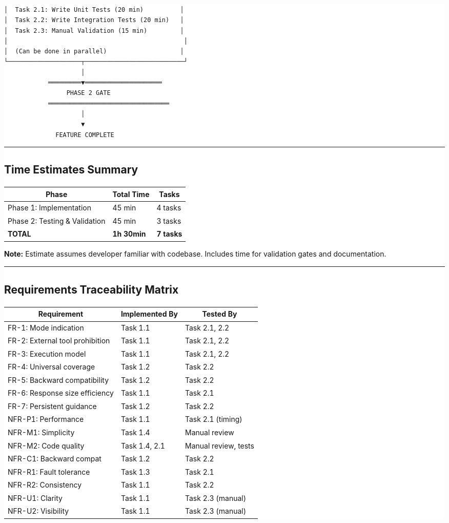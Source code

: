 ```
│  Task 2.1: Write Unit Tests (20 min)          │
│  Task 2.2: Write Integration Tests (20 min)   │
│  Task 2.3: Manual Validation (15 min)         │
│                                                │
│  (Can be done in parallel)                    │
└────────────────────┬───────────────────────────┘
                     │
            ═════════▼═════════════════════
                 PHASE 2 GATE
            ═════════════════════════════════
                     │
                     ▼
              FEATURE COMPLETE
```

---

## Time Estimates Summary

| Phase | Total Time | Tasks |
|-------|------------|-------|
| Phase 1: Implementation | 45 min | 4 tasks |
| Phase 2: Testing & Validation | 45 min | 3 tasks |
| **TOTAL** | **1h 30min** | **7 tasks** |

**Note:** Estimate assumes developer familiar with codebase. Includes time for validation gates and documentation.

---

## Requirements Traceability Matrix

| Requirement | Implemented By | Tested By |
|-------------|---------------|-----------|
| FR-1: Mode indication | Task 1.1 | Task 2.1, 2.2 |
| FR-2: External tool prohibition | Task 1.1 | Task 2.1, 2.2 |
| FR-3: Execution model | Task 1.1 | Task 2.1, 2.2 |
| FR-4: Universal coverage | Task 1.2 | Task 2.2 |
| FR-5: Backward compatibility | Task 1.2 | Task 2.2 |
| FR-6: Response size efficiency | Task 1.1 | Task 2.1 |
| FR-7: Persistent guidance | Task 1.2 | Task 2.2 |
| NFR-P1: Performance | Task 1.1 | Task 2.1 (timing) |
| NFR-M1: Simplicity | Task 1.4 | Manual review |
| NFR-M2: Code quality | Task 1.4, 2.1 | Manual review, tests |
| NFR-C1: Backward compat | Task 1.2 | Task 2.2 |
| NFR-R1: Fault tolerance | Task 1.3 | Task 2.1 |
| NFR-R2: Consistency | Task 1.1 | Task 2.2 |
| NFR-U1: Clarity | Task 1.1 | Task 2.3 (manual) |
| NFR-U2: Visibility | Task 1.1 | Task 2.3 (manual) |
